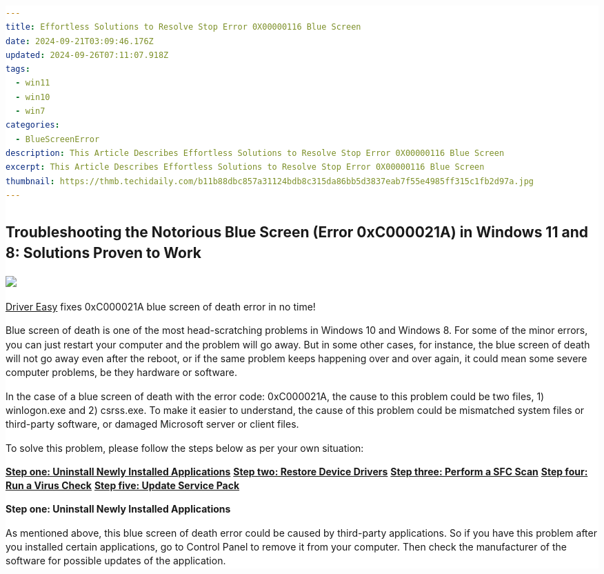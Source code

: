 ```yaml
---
title: Effortless Solutions to Resolve Stop Error 0X00000116 Blue Screen
date: 2024-09-21T03:09:46.176Z
updated: 2024-09-26T07:11:07.918Z
tags:
  - win11
  - win10
  - win7
categories:
  - BlueScreenError
description: This Article Describes Effortless Solutions to Resolve Stop Error 0X00000116 Blue Screen
excerpt: This Article Describes Effortless Solutions to Resolve Stop Error 0X00000116 Blue Screen
thumbnail: https://thmb.techidaily.com/b11b88dbc857a31124bdb8c315da86bb5d3837eab7f55e4985ff315c1fb2d97a.jpg
---
```


## Troubleshooting the Notorious Blue Screen (Error 0xC000021A) in Windows 11 and 8: Solutions Proven to Work

![](https://images.drivereasy.com/wp-content/uploads/2016/12/img_585395abcc09a-600x326.png)

[Driver Easy](https://tools.techidaily.com/drivereasy/download/) fixes 0xC000021A blue screen of death error in no time!

 Blue screen of death is one of the most head-scratching problems in Windows 10 and Windows 8\. For some of the minor errors, you can just restart your computer and the problem will go away. But in some other cases, for instance, the blue screen of death will not go away even after the reboot, or if the same problem keeps happening over and over again, it could mean some severe computer problems, be they hardware or software.

 In the case of a blue screen of death with the error code: 0xC000021A, the cause to this problem could be two files, 1) winlogon.exe and 2) csrss.exe. To make it easier to understand, the cause of this problem could be mismatched system files or third-party software, or damaged Microsoft server or client files.

 To solve this problem, please follow the steps below as per your own situation:

[**Step one: Uninstall Newly Installed Applications**](https://tools.techidaily.com/drivereasy/download/)
[**Step two: Restore Device Drivers**](https://tools.techidaily.com/drivereasy/download/)
[**Step three: Perform a SFC Scan**](https://tools.techidaily.com/drivereasy/download/)
[**Step four: Run a Virus Check**](https://tools.techidaily.com/drivereasy/download/)
[**Step five: Update Service Pack**](https://tools.techidaily.com/drivereasy/download/)

 **Step one: Uninstall Newly Installed Applications**

 As mentioned above, this blue screen of death error could be caused by third-party applications. So if you have this problem after you installed certain applications, go to Control Panel to remove it from your computer. Then check the manufacturer of the software for possible updates of the application.
